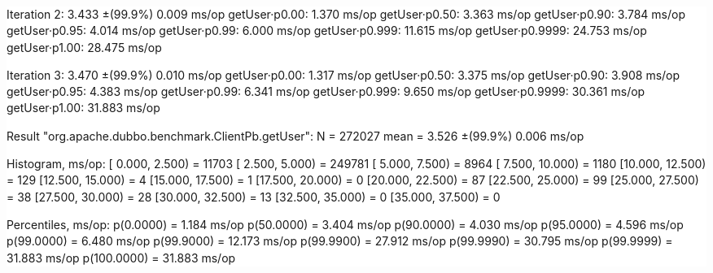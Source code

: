 Iteration   2: 3.433 ±(99.9%) 0.009 ms/op
                 getUser·p0.00:   1.370 ms/op
                 getUser·p0.50:   3.363 ms/op
                 getUser·p0.90:   3.784 ms/op
                 getUser·p0.95:   4.014 ms/op
                 getUser·p0.99:   6.000 ms/op
                 getUser·p0.999:  11.615 ms/op
                 getUser·p0.9999: 24.753 ms/op
                 getUser·p1.00:   28.475 ms/op

Iteration   3: 3.470 ±(99.9%) 0.010 ms/op
                 getUser·p0.00:   1.317 ms/op
                 getUser·p0.50:   3.375 ms/op
                 getUser·p0.90:   3.908 ms/op
                 getUser·p0.95:   4.383 ms/op
                 getUser·p0.99:   6.341 ms/op
                 getUser·p0.999:  9.650 ms/op
                 getUser·p0.9999: 30.361 ms/op
                 getUser·p1.00:   31.883 ms/op



Result "org.apache.dubbo.benchmark.ClientPb.getUser":
  N = 272027
  mean =      3.526 ±(99.9%) 0.006 ms/op

  Histogram, ms/op:
    [ 0.000,  2.500) = 11703 
    [ 2.500,  5.000) = 249781 
    [ 5.000,  7.500) = 8964 
    [ 7.500, 10.000) = 1180 
    [10.000, 12.500) = 129 
    [12.500, 15.000) = 4 
    [15.000, 17.500) = 1 
    [17.500, 20.000) = 0 
    [20.000, 22.500) = 87 
    [22.500, 25.000) = 99 
    [25.000, 27.500) = 38 
    [27.500, 30.000) = 28 
    [30.000, 32.500) = 13 
    [32.500, 35.000) = 0 
    [35.000, 37.500) = 0 

  Percentiles, ms/op:
      p(0.0000) =      1.184 ms/op
     p(50.0000) =      3.404 ms/op
     p(90.0000) =      4.030 ms/op
     p(95.0000) =      4.596 ms/op
     p(99.0000) =      6.480 ms/op
     p(99.9000) =     12.173 ms/op
     p(99.9900) =     27.912 ms/op
     p(99.9990) =     30.795 ms/op
     p(99.9999) =     31.883 ms/op
    p(100.0000) =     31.883 ms/op
